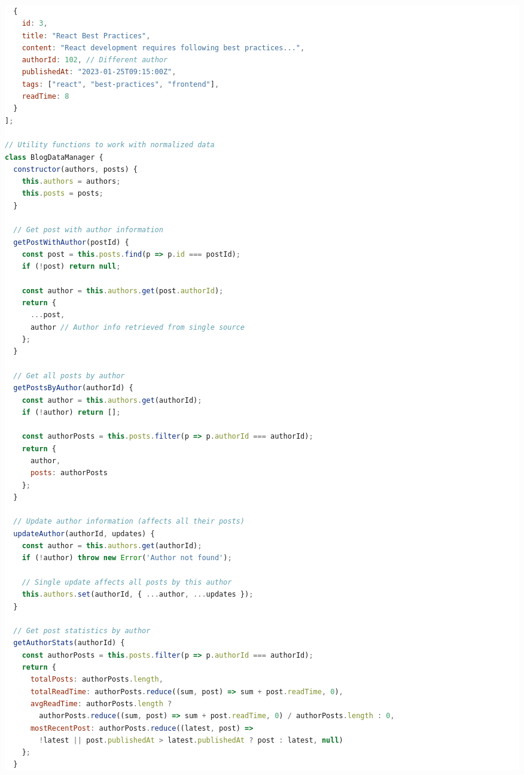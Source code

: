 ```javascript
  {
    id: 3,
    title: "React Best Practices",
    content: "React development requires following best practices...",
    authorId: 102, // Different author
    publishedAt: "2023-01-25T09:15:00Z",
    tags: ["react", "best-practices", "frontend"],
    readTime: 8
  }
];

// Utility functions to work with normalized data
class BlogDataManager {
  constructor(authors, posts) {
    this.authors = authors;
    this.posts = posts;
  }

  // Get post with author information
  getPostWithAuthor(postId) {
    const post = this.posts.find(p => p.id === postId);
    if (!post) return null;

    const author = this.authors.get(post.authorId);
    return {
      ...post,
      author // Author info retrieved from single source
    };
  }

  // Get all posts by author
  getPostsByAuthor(authorId) {
    const author = this.authors.get(authorId);
    if (!author) return [];

    const authorPosts = this.posts.filter(p => p.authorId === authorId);
    return {
      author,
      posts: authorPosts
    };
  }

  // Update author information (affects all their posts)
  updateAuthor(authorId, updates) {
    const author = this.authors.get(authorId);
    if (!author) throw new Error('Author not found');

    // Single update affects all posts by this author
    this.authors.set(authorId, { ...author, ...updates });
  }

  // Get post statistics by author
  getAuthorStats(authorId) {
    const authorPosts = this.posts.filter(p => p.authorId === authorId);
    return {
      totalPosts: authorPosts.length,
      totalReadTime: authorPosts.reduce((sum, post) => sum + post.readTime, 0),
      avgReadTime: authorPosts.length ?
        authorPosts.reduce((sum, post) => sum + post.readTime, 0) / authorPosts.length : 0,
      mostRecentPost: authorPosts.reduce((latest, post) =>
        !latest || post.publishedAt > latest.publishedAt ? post : latest, null)
    };
  }
```